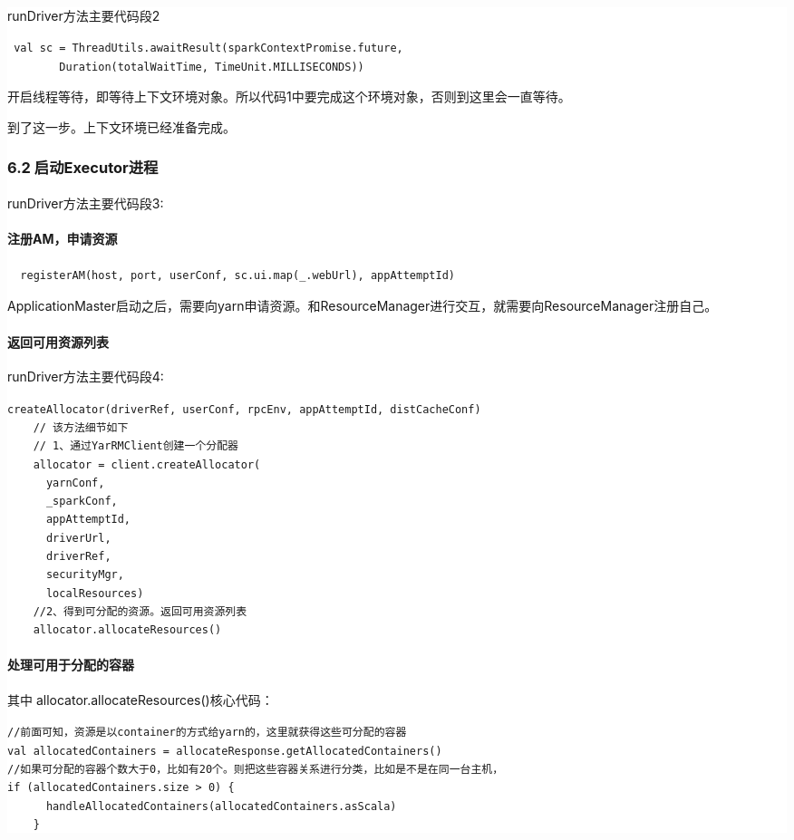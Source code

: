 

runDriver方法主要代码段2

```
 val sc = ThreadUtils.awaitResult(sparkContextPromise.future,
        Duration(totalWaitTime, TimeUnit.MILLISECONDS))
```

开启线程等待，即等待上下文环境对象。所以代码1中要完成这个环境对象，否则到这里会一直等待。

到了这一步。上下文环境已经准备完成。

### 6.2 启动Executor进程

runDriver方法主要代码段3:

#### 注册AM，申请资源

```
  registerAM(host, port, userConf, sc.ui.map(_.webUrl), appAttemptId)
```

ApplicationMaster启动之后，需要向yarn申请资源。和ResourceManager进行交互，就需要向ResourceManager注册自己。

#### 返回可用资源列表

runDriver方法主要代码段4:

```
createAllocator(driverRef, userConf, rpcEnv, appAttemptId, distCacheConf)
	// 该方法细节如下
	// 1、通过YarRMClient创建一个分配器
	allocator = client.createAllocator(
      yarnConf,
      _sparkConf,
      appAttemptId,
      driverUrl,
      driverRef,
      securityMgr,
      localResources)
    //2、得到可分配的资源。返回可用资源列表   
    allocator.allocateResources()
```

#### 处理可用于分配的容器

其中 allocator.allocateResources()核心代码：

```
//前面可知，资源是以container的方式给yarn的，这里就获得这些可分配的容器
val allocatedContainers = allocateResponse.getAllocatedContainers()
//如果可分配的容器个数大于0，比如有20个。则把这些容器关系进行分类，比如是不是在同一台主机，
if (allocatedContainers.size > 0) {
      handleAllocatedContainers(allocatedContainers.asScala)
    }
```
